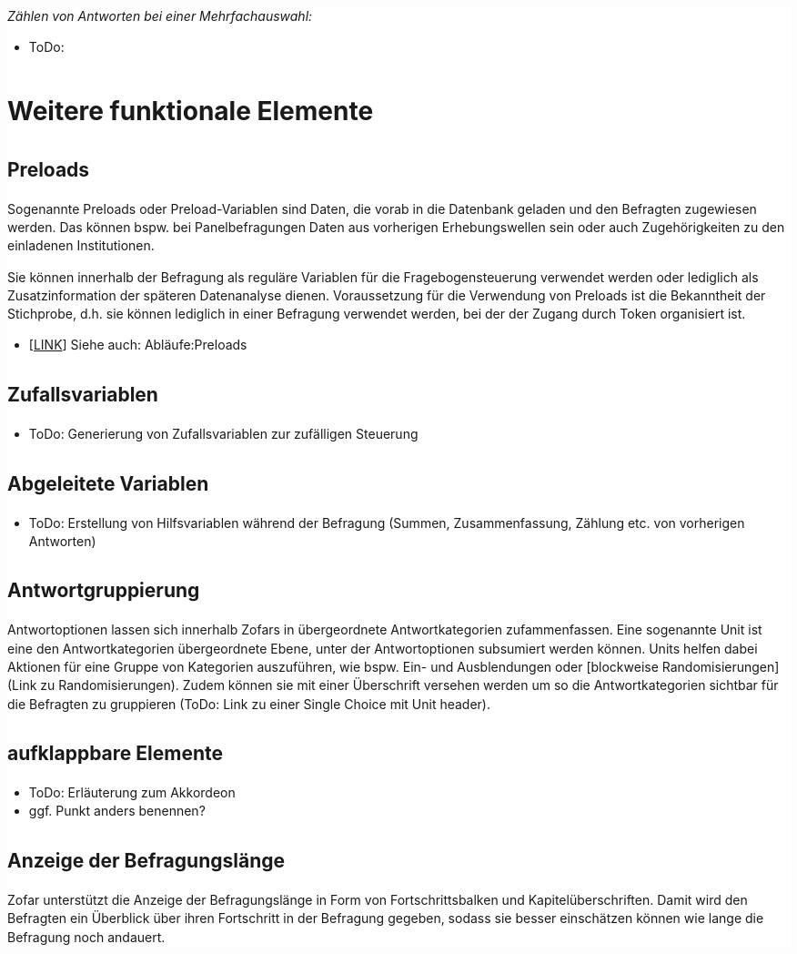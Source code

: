 *Zählen von Antworten bei einer Mehrfachauswahl:*

-   ToDo:


Weitere funktionale Elemente
============================

Preloads
---------------------

Sogenannte Preloads oder Preload-Variablen sind Daten, die vorab in die
Datenbank geladen und den Befragten zugewiesen werden. Das können bspw. bei
Panelbefragungen Daten aus vorherigen Erhebungswellen sein oder auch
Zugehörigkeiten zu den einladenen Institutionen.

Sie können innerhalb der Befragung als reguläre Variablen für die
Fragebogensteuerung verwendet werden oder lediglich als Zusatzinformation der
späteren Datenanalyse dienen. Voraussetzung für die Verwendung von Preloads ist
die Bekanntheit der Stichprobe, d.h. sie können lediglich in einer Befragung
verwendet werden, bei der der Zugang durch Token organisiert ist.

-   [[LINK](#preloads-1)] Siehe auch: Abläufe:Preloads

Zufallsvariablen
---------------------

-   ToDo: Generierung von Zufallsvariablen zur zufälligen Steuerung

Abgeleitete Variablen
---------------------

-   ToDo: Erstellung von Hilfsvariablen während der Befragung (Summen,
    Zusammenfassung, Zählung etc. von vorherigen Antworten)

Antwortgruppierung
---------------------

Antwortoptionen lassen sich innerhalb Zofars in übergeordnete Antwortkategorien
zufammenfassen. Eine sogenannte Unit ist eine den Antwortkategorien
übergeordnete Ebene, unter der Antwortoptionen subsumiert werden können. Units
helfen dabei Aktionen für eine Gruppe von Kategorien auszuführen, wie bspw. Ein-
und Ausblendungen oder [blockweise Randomisierungen](Link zu Randomisierungen).
Zudem können sie mit einer Überschrift versehen werden um so die
Antwortkategorien sichtbar für die Befragten zu gruppieren (ToDo: Link zu einer
Single Choice mit Unit header).


aufklappbare Elemente
---------------------
- ToDo: Erläuterung zum Akkordeon
- ggf. Punkt anders benennen?


Anzeige der Befragungslänge
---------------------

Zofar unterstützt die Anzeige der Befragungslänge in Form von Fortschrittsbalken
und Kapitelüberschriften. Damit wird den Befragten ein Überblick über ihren
Fortschritt in der Befragung gegeben, sodass sie besser einschätzen können wie
lange die Befragung noch andauert.
